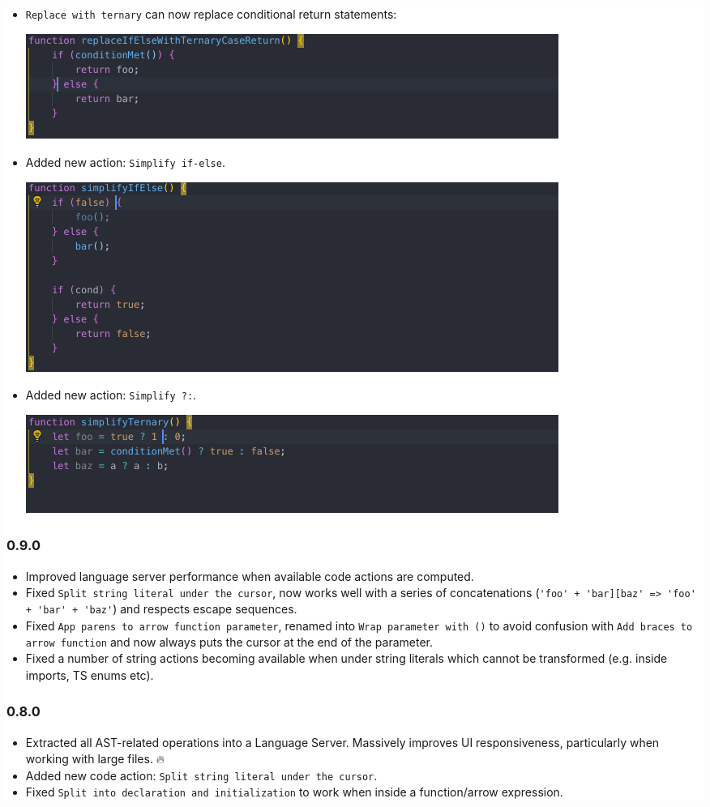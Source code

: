 -   `Replace with ternary` can now replace conditional return statements:

    ![](resources/replace-if-else-with-ternary_return.gif)

-   Added new action: `Simplify if-else`.

    ![](resources/simplify-if-else.gif)

-   Added new action: `Simplify ?:`.

    ![](resources/simplify-ternary.gif)

### 0.9.0

-   Improved language server performance when available code actions are computed.
-   Fixed `Split string literal under the cursor`, now works well with a series of concatenations (`'foo' + 'bar][baz' => 'foo' + 'bar' + 'baz'`) and respects escape sequences.
-   Fixed `App parens to arrow function parameter`, renamed into `Wrap parameter with ()` to avoid confusion with `Add braces to arrow function` and now always puts the cursor at the end of the parameter.
-   Fixed a number of string actions becoming available when under string literals which cannot be transformed (e.g. inside imports, TS enums etc).

### 0.8.0

-   Extracted all AST-related operations into a Language Server. Massively improves UI responsiveness, particularly when working with large files. 🔥
-   Added new code action: `Split string literal under the cursor`.
-   Fixed `Split into declaration and initialization` to work when inside a function/arrow expression.
